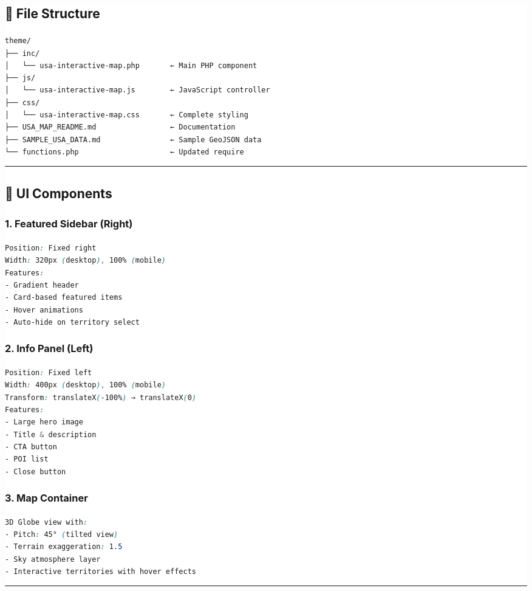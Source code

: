 
## 📁 File Structure

```
theme/
├── inc/
│   └── usa-interactive-map.php       ← Main PHP component
├── js/
│   └── usa-interactive-map.js        ← JavaScript controller
├── css/
│   └── usa-interactive-map.css       ← Complete styling
├── USA_MAP_README.md                 ← Documentation
├── SAMPLE_USA_DATA.md                ← Sample GeoJSON data
└── functions.php                     ← Updated require
```

---

## 🎨 UI Components

### 1. Featured Sidebar (Right)
```css
Position: Fixed right
Width: 320px (desktop), 100% (mobile)
Features:
- Gradient header
- Card-based featured items
- Hover animations
- Auto-hide on territory select
```

### 2. Info Panel (Left)
```css
Position: Fixed left
Width: 400px (desktop), 100% (mobile)
Transform: translateX(-100%) → translateX(0)
Features:
- Large hero image
- Title & description
- CTA button
- POI list
- Close button
```

### 3. Map Container
```css
3D Globe view with:
- Pitch: 45° (tilted view)
- Terrain exaggeration: 1.5
- Sky atmosphere layer
- Interactive territories with hover effects
```

---